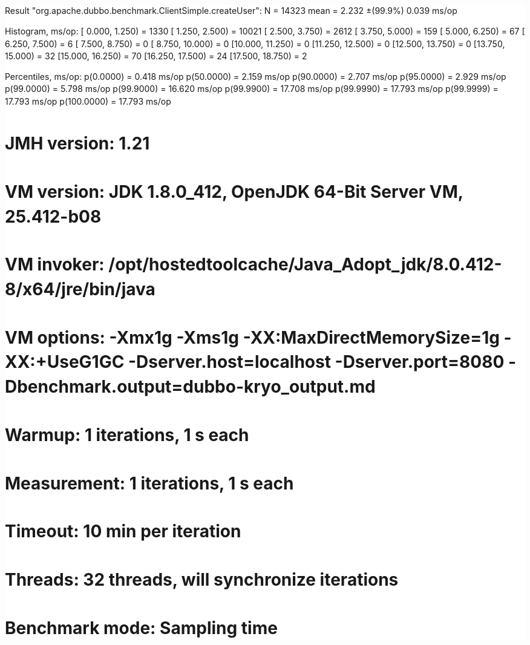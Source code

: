 

Result "org.apache.dubbo.benchmark.ClientSimple.createUser":
  N = 14323
  mean =      2.232 ±(99.9%) 0.039 ms/op

  Histogram, ms/op:
    [ 0.000,  1.250) = 1330 
    [ 1.250,  2.500) = 10021 
    [ 2.500,  3.750) = 2612 
    [ 3.750,  5.000) = 159 
    [ 5.000,  6.250) = 67 
    [ 6.250,  7.500) = 6 
    [ 7.500,  8.750) = 0 
    [ 8.750, 10.000) = 0 
    [10.000, 11.250) = 0 
    [11.250, 12.500) = 0 
    [12.500, 13.750) = 0 
    [13.750, 15.000) = 32 
    [15.000, 16.250) = 70 
    [16.250, 17.500) = 24 
    [17.500, 18.750) = 2 

  Percentiles, ms/op:
      p(0.0000) =      0.418 ms/op
     p(50.0000) =      2.159 ms/op
     p(90.0000) =      2.707 ms/op
     p(95.0000) =      2.929 ms/op
     p(99.0000) =      5.798 ms/op
     p(99.9000) =     16.620 ms/op
     p(99.9900) =     17.708 ms/op
     p(99.9990) =     17.793 ms/op
     p(99.9999) =     17.793 ms/op
    p(100.0000) =     17.793 ms/op


# JMH version: 1.21
# VM version: JDK 1.8.0_412, OpenJDK 64-Bit Server VM, 25.412-b08
# VM invoker: /opt/hostedtoolcache/Java_Adopt_jdk/8.0.412-8/x64/jre/bin/java
# VM options: -Xmx1g -Xms1g -XX:MaxDirectMemorySize=1g -XX:+UseG1GC -Dserver.host=localhost -Dserver.port=8080 -Dbenchmark.output=dubbo-kryo_output.md
# Warmup: 1 iterations, 1 s each
# Measurement: 1 iterations, 1 s each
# Timeout: 10 min per iteration
# Threads: 32 threads, will synchronize iterations
# Benchmark mode: Sampling time